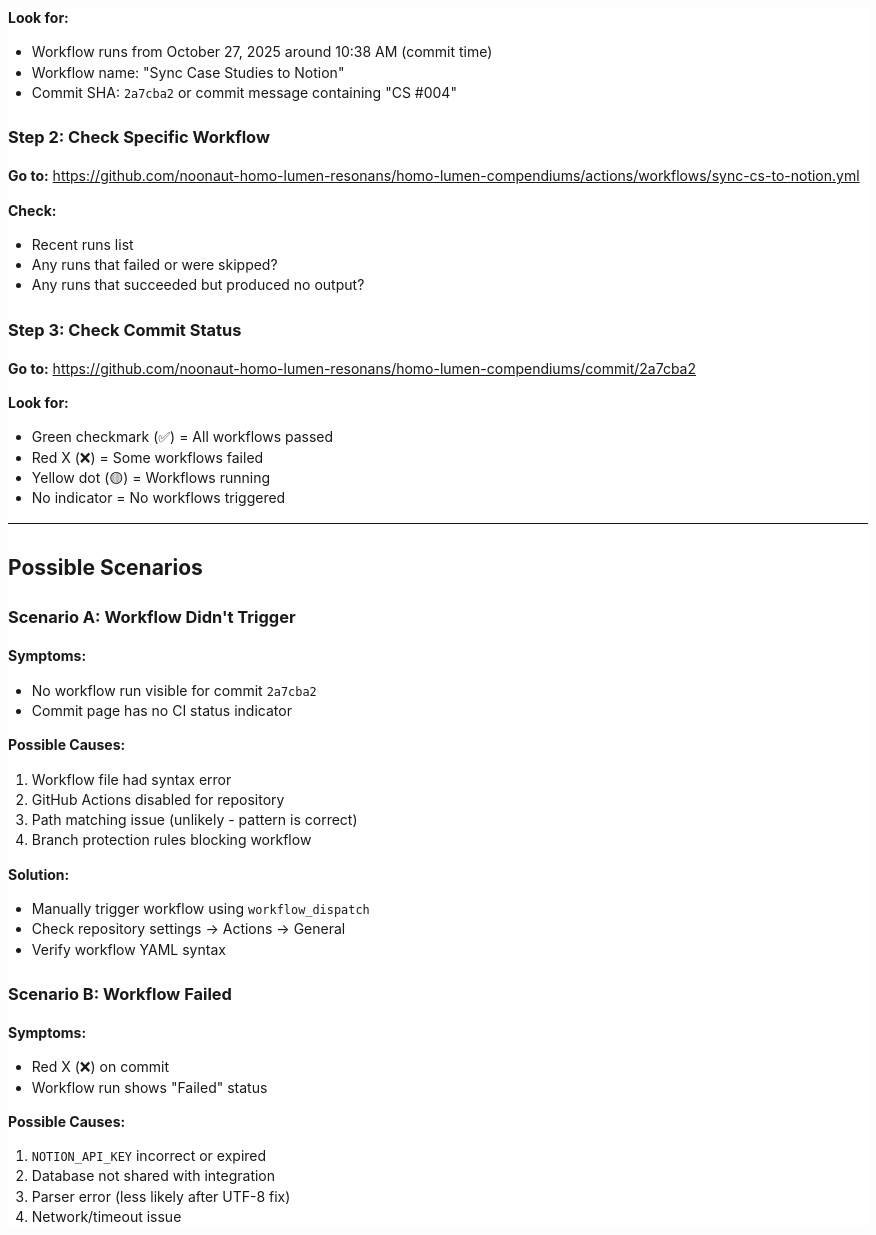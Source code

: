 **Look for:**
- Workflow runs from October 27, 2025 around 10:38 AM (commit time)
- Workflow name: "Sync Case Studies to Notion"
- Commit SHA: `2a7cba2` or commit message containing "CS #004"

### Step 2: Check Specific Workflow

**Go to:** https://github.com/noonaut-homo-lumen-resonans/homo-lumen-compendiums/actions/workflows/sync-cs-to-notion.yml

**Check:**
- Recent runs list
- Any runs that failed or were skipped?
- Any runs that succeeded but produced no output?

### Step 3: Check Commit Status

**Go to:** https://github.com/noonaut-homo-lumen-resonans/homo-lumen-compendiums/commit/2a7cba2

**Look for:**
- Green checkmark (✅) = All workflows passed
- Red X (❌) = Some workflows failed
- Yellow dot (🟡) = Workflows running
- No indicator = No workflows triggered

---

## Possible Scenarios

### Scenario A: Workflow Didn't Trigger
**Symptoms:**
- No workflow run visible for commit `2a7cba2`
- Commit page has no CI status indicator

**Possible Causes:**
1. Workflow file had syntax error
2. GitHub Actions disabled for repository
3. Path matching issue (unlikely - pattern is correct)
4. Branch protection rules blocking workflow

**Solution:**
- Manually trigger workflow using `workflow_dispatch`
- Check repository settings → Actions → General
- Verify workflow YAML syntax

### Scenario B: Workflow Failed
**Symptoms:**
- Red X (❌) on commit
- Workflow run shows "Failed" status

**Possible Causes:**
1. `NOTION_API_KEY` incorrect or expired
2. Database not shared with integration
3. Parser error (less likely after UTF-8 fix)
4. Network/timeout issue
